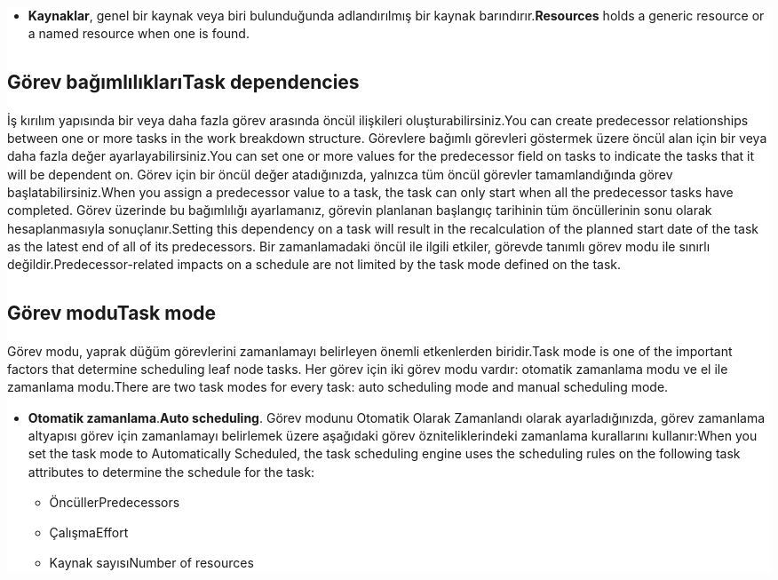  - <span data-ttu-id="d5306-166">**Kaynaklar**, genel bir kaynak veya biri bulunduğunda adlandırılmış bir kaynak barındırır.</span><span class="sxs-lookup"><span data-stu-id="d5306-166">**Resources** holds a generic resource or a named resource when one is found.</span></span>  
  
## <a name="task-dependencies"></a><span data-ttu-id="d5306-167">Görev bağımlılıkları</span><span class="sxs-lookup"><span data-stu-id="d5306-167">Task dependencies</span></span>  
 <span data-ttu-id="d5306-168">İş kırılım yapısında bir veya daha fazla görev arasında öncül ilişkileri oluşturabilirsiniz.</span><span class="sxs-lookup"><span data-stu-id="d5306-168">You can create predecessor relationships between one or more tasks in the work breakdown structure.</span></span> <span data-ttu-id="d5306-169">Görevlere bağımlı görevleri göstermek üzere öncül alan için bir veya daha fazla değer ayarlayabilirsiniz.</span><span class="sxs-lookup"><span data-stu-id="d5306-169">You can set one or more values for the predecessor field on tasks to indicate the tasks that it will be dependent on.</span></span> <span data-ttu-id="d5306-170">Görev için bir öncül değer atadığınızda, yalnızca tüm öncül görevler tamamlandığında görev başlatabilirsiniz.</span><span class="sxs-lookup"><span data-stu-id="d5306-170">When you assign a predecessor value to a task, the task can only start when all the predecessor tasks have completed.</span></span> <span data-ttu-id="d5306-171">Görev üzerinde bu bağımlılığı ayarlamanız, görevin planlanan başlangıç tarihinin tüm öncüllerinin sonu olarak hesaplanmasıyla sonuçlanır.</span><span class="sxs-lookup"><span data-stu-id="d5306-171">Setting this dependency on a task will result in the recalculation of the planned start date of the task as the latest end of all of its predecessors.</span></span> <span data-ttu-id="d5306-172">Bir zamanlamadaki öncül ile ilgili etkiler, görevde tanımlı görev modu ile sınırlı değildir.</span><span class="sxs-lookup"><span data-stu-id="d5306-172">Predecessor-related impacts on a schedule are not limited by the task mode defined on the task.</span></span>  
  
## <a name="task-mode"></a><span data-ttu-id="d5306-173">Görev modu</span><span class="sxs-lookup"><span data-stu-id="d5306-173">Task mode</span></span>  
 <span data-ttu-id="d5306-174">Görev modu, yaprak düğüm görevlerini zamanlamayı belirleyen önemli etkenlerden biridir.</span><span class="sxs-lookup"><span data-stu-id="d5306-174">Task mode is one of the important factors that determine scheduling leaf node tasks.</span></span> <span data-ttu-id="d5306-175">Her görev için iki görev modu vardır: otomatik zamanlama modu ve el ile zamanlama modu.</span><span class="sxs-lookup"><span data-stu-id="d5306-175">There are two task modes for every task: auto scheduling mode and manual scheduling mode.</span></span>  
  
-   <span data-ttu-id="d5306-176">**Otomatik zamanlama**.</span><span class="sxs-lookup"><span data-stu-id="d5306-176">**Auto scheduling**.</span></span>   <span data-ttu-id="d5306-177">Görev modunu Otomatik Olarak Zamanlandı olarak ayarladığınızda, görev zamanlama altyapısı görev için zamanlamayı belirlemek üzere aşağıdaki görev özniteliklerindeki zamanlama kurallarını kullanır:</span><span class="sxs-lookup"><span data-stu-id="d5306-177">When you set the task mode to Automatically Scheduled, the task scheduling engine uses the scheduling rules on the following task attributes to determine the schedule for the task:</span></span>  
  
    -   <span data-ttu-id="d5306-178">Öncüller</span><span class="sxs-lookup"><span data-stu-id="d5306-178">Predecessors</span></span>  
  
    -   <span data-ttu-id="d5306-179">Çalışma</span><span class="sxs-lookup"><span data-stu-id="d5306-179">Effort</span></span>  
  
    -   <span data-ttu-id="d5306-180">Kaynak sayısı</span><span class="sxs-lookup"><span data-stu-id="d5306-180">Number of resources</span></span>  
  